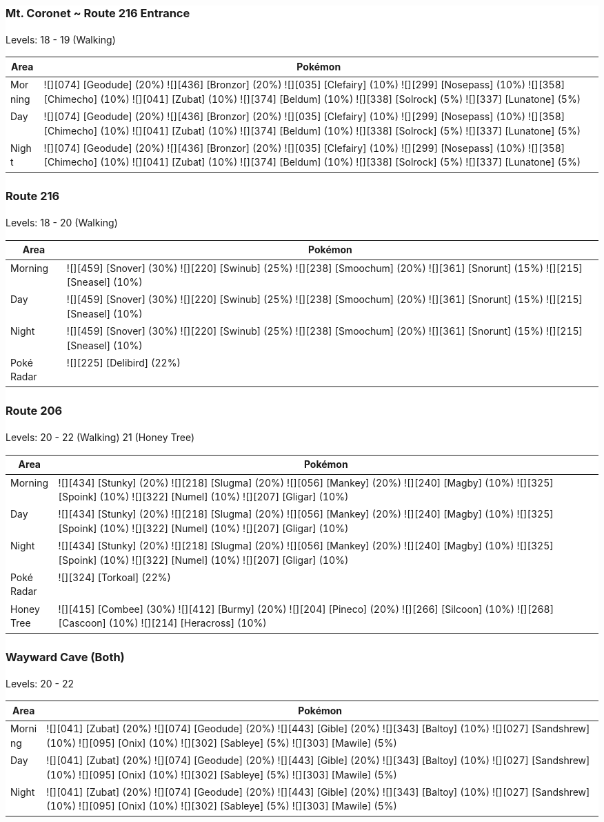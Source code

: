 ### Mt. Coronet ~ Route 216 Entrance
Levels: 18 - 19 (Walking)

Area       | Pokémon
---        | ---
Morning    | ![][074]  [Geodude] (20%) ![][436]  [Bronzor] (20%) ![][035]  [Clefairy] (10%)  ![][299]  [Nosepass] (10%) ![][358]  [Chimecho] (10%) ![][041]  [Zubat] (10%)  ![][374]  [Beldum] (10%) ![][338]  [Solrock] (5%) ![][337]  [Lunatone] (5%)<br>
Day        | ![][074]  [Geodude] (20%) ![][436]  [Bronzor] (20%) ![][035]  [Clefairy] (10%)  ![][299]  [Nosepass] (10%) ![][358]  [Chimecho] (10%) ![][041]  [Zubat] (10%)  ![][374]  [Beldum] (10%) ![][338]  [Solrock] (5%) ![][337]  [Lunatone] (5%)<br>
Night      | ![][074]  [Geodude] (20%) ![][436]  [Bronzor] (20%) ![][035]  [Clefairy] (10%)  ![][299]  [Nosepass] (10%) ![][358]  [Chimecho] (10%) ![][041]  [Zubat] (10%)  ![][374]  [Beldum] (10%) ![][338]  [Solrock] (5%) ![][337]  [Lunatone] (5%)<br>

### Route 216
Levels: 18 - 20 (Walking)

Area       | Pokémon
---        | ---
Morning    | ![][459]  [Snover] (30%) ![][220]  [Swinub] (25%) ![][238]  [Smoochum] (20%)  ![][361]  [Snorunt] (15%) ![][215]  [Sneasel] (10%)
Day        | ![][459]  [Snover] (30%) ![][220]  [Swinub] (25%) ![][238]  [Smoochum] (20%)  ![][361]  [Snorunt] (15%) ![][215]  [Sneasel] (10%)
Night      | ![][459]  [Snover] (30%) ![][220]  [Swinub] (25%) ![][238]  [Smoochum] (20%)  ![][361]  [Snorunt] (15%) ![][215]  [Sneasel] (10%)
Poké Radar | ![][225]  [Delibird] (22%)

### Route 206
Levels: 20 - 22 (Walking) 21 (Honey Tree)

Area       | Pokémon
---        | ---
Morning    | ![][434]  [Stunky] (20%) ![][218]  [Slugma] (20%) ![][056]  [Mankey] (20%)  ![][240]  [Magby] (10%) ![][325]  [Spoink] (10%) ![][322]  [Numel] (10%)  ![][207]  [Gligar] (10%)
Day        | ![][434]  [Stunky] (20%) ![][218]  [Slugma] (20%) ![][056]  [Mankey] (20%)  ![][240]  [Magby] (10%) ![][325]  [Spoink] (10%) ![][322]  [Numel] (10%)  ![][207]  [Gligar] (10%)
Night      | ![][434]  [Stunky] (20%) ![][218]  [Slugma] (20%) ![][056]  [Mankey] (20%)  ![][240]  [Magby] (10%) ![][325]  [Spoink] (10%) ![][322]  [Numel] (10%)  ![][207]  [Gligar] (10%)
Poké Radar | ![][324]  [Torkoal] (22%)
Honey Tree | ![][415]  [Combee] (30%) ![][412]  [Burmy] (20%) ![][204]  [Pineco] (20%)  ![][266]  [Silcoon] (10%) ![][268]  [Cascoon] (10%) ![][214]  [Heracross] (10%)<br>

### Wayward Cave (Both)
Levels: 20 - 22

Area       | Pokémon
---        | ---
Morning    | ![][041]  [Zubat] (20%) ![][074]  [Geodude] (20%) ![][443]  [Gible] (20%)  ![][343]  [Baltoy] (10%) ![][027]  [Sandshrew] (10%) ![][095]  [Onix] (10%)  ![][302]  [Sableye] (5%) ![][303]  [Mawile] (5%)
Day        | ![][041]  [Zubat] (20%) ![][074]  [Geodude] (20%) ![][443]  [Gible] (20%)  ![][343]  [Baltoy] (10%) ![][027]  [Sandshrew] (10%) ![][095]  [Onix] (10%)  ![][302]  [Sableye] (5%) ![][303]  [Mawile] (5%)
Night      | ![][041]  [Zubat] (20%) ![][074]  [Geodude] (20%) ![][443]  [Gible] (20%)  ![][343]  [Baltoy] (10%) ![][027]  [Sandshrew] (10%) ![][095]  [Onix] (10%)  ![][302]  [Sableye] (5%) ![][303]  [Mawile] (5%)
